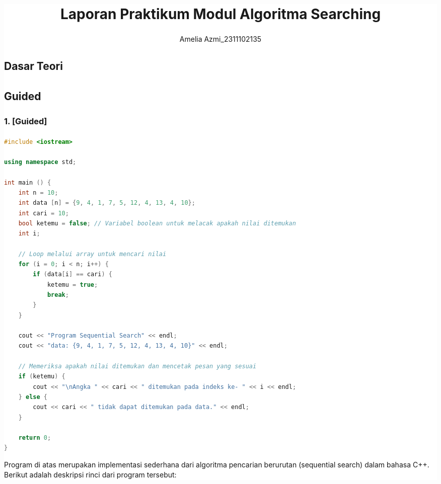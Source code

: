 # <h1 align="center">Laporan Praktikum Modul Algoritma Searching</h1>
<p align="center">Amelia Azmi_2311102135</p>

## Dasar Teori


## Guided 

### 1. [Guided]

```C++
#include <iostream>

using namespace std;

int main () {
    int n = 10;
    int data [n] = {9, 4, 1, 7, 5, 12, 4, 13, 4, 10}; 
    int cari = 10;
    bool ketemu = false; // Variabel boolean untuk melacak apakah nilai ditemukan
    int i;

    // Loop melalui array untuk mencari nilai
    for (i = 0; i < n; i++) { 
        if (data[i] == cari) {
            ketemu = true;
            break;
        }
    }

    cout << "Program Sequential Search" << endl;
    cout << "data: {9, 4, 1, 7, 5, 12, 4, 13, 4, 10}" << endl;

    // Memeriksa apakah nilai ditemukan dan mencetak pesan yang sesuai
    if (ketemu) { 
        cout << "\nAngka " << cari << " ditemukan pada indeks ke- " << i << endl;
    } else {
        cout << cari << " tidak dapat ditemukan pada data." << endl;
    }

    return 0;
}
```
Program di atas merupakan implementasi sederhana dari algoritma pencarian berurutan (sequential search) dalam bahasa C++. 
Berikut adalah deskripsi rinci dari program tersebut:
